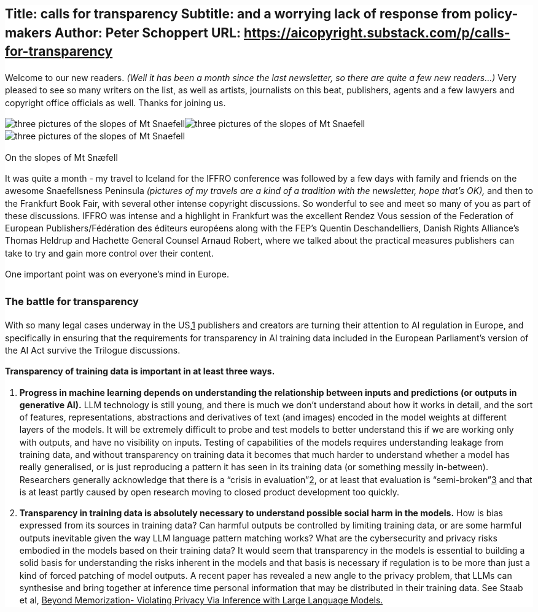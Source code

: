 Title: calls for transparency
Subtitle: and a worrying lack of response from policy-makers
Author: Peter Schoppert
URL: https://aicopyright.substack.com/p/calls-for-transparency
---
Welcome to our new readers. _(Well it has been a month since the last newsletter, so there are quite a few new readers…)_ Very pleased to see so many writers on the list, as well as artists, journalists on this beat, publishers, agents and a few lawyers and copyright office officials as well. Thanks for joining us.

![three pictures of the slopes of Mt Snaefell](https://substackcdn.com/image/fetch/w_474,c_limit,f_auto,q_auto:good,fl_progressive:steep/https%3A%2F%2Fsubstack-post-media.s3.amazonaws.com%2Fpublic%2Fimages%2F1634bdea-62b9-401d-8cde-1ba0d452ab30_1200x900.jpeg)![three pictures of the slopes of Mt Snaefell](https://substackcdn.com/image/fetch/w_474,c_limit,f_auto,q_auto:good,fl_progressive:steep/https%3A%2F%2Fsubstack-post-media.s3.amazonaws.com%2Fpublic%2Fimages%2F8d09dada-0157-44c9-af84-fde5f0275cbc_1200x1600.jpeg)![three pictures of the slopes of Mt Snaefell](https://substackcdn.com/image/fetch/w_474,c_limit,f_auto,q_auto:good,fl_progressive:steep/https%3A%2F%2Fsubstack-post-media.s3.amazonaws.com%2Fpublic%2Fimages%2Fd39f0d00-a468-449a-9782-a19c67e9a3bf_1200x900.jpeg)

On the slopes of Mt Snæfell

It was quite a month - my travel to Iceland for the IFFRO conference was followed by a few days with family and friends on the awesome Snaefellsness Peninsula _(pictures of my travels are a kind of a tradition with the newsletter, hope that’s OK),_ and then to the Frankfurt Book Fair, with several other intense copyright discussions. So wonderful to see and meet so many of you as part of these discussions. IFFRO was intense and a highlight in Frankfurt was the excellent Rendez Vous session of the Federation of European Publishers/Fédération des éditeurs européens along with the FEP’s Quentin Deschandelliers, Danish Rights Alliance’s Thomas Heldrup and Hachette General Counsel Arnaud Robert, where we talked about the practical measures publishers can take to try and gain more control over their content. 

One important point was on everyone’s mind in Europe.

### The battle for transparency

With so many legal cases underway in the US,[1](https://aicopyright.substack.com/p/calls-for-transparency#footnote-1-138572905) publishers and creators are turning their attention to AI regulation in Europe, and specifically in ensuring that the requirements for transparency in AI training data included in the European Parliament’s version of the AI Act survive the Trilogue discussions. 

**Transparency of training data is important in at least three ways.**

  1.  **Progress in machine learning depends on understanding the relationship between inputs and predictions (or outputs in generative AI).** LLM technology is still young, and there is much we don’t understand about how it works in detail, and the sort of features, representations, abstractions and derivatives of text (and images) encoded in the model weights at different layers of the models. It will be extremely difficult to probe and test models to better understand this if we are working only with outputs, and have no visibility on inputs. Testing of capabilities of the models requires understanding leakage from training data, and without transparency on training data it becomes that much harder to understand whether a model has really generalised, or is just reproducing a pattern it has seen in its training data (or something messily in-between). Researchers generally acknowledge that there is a “crisis in evaluation”[2](https://aicopyright.substack.com/p/calls-for-transparency#footnote-2-138572905), or at least that evaluation is “semi-broken”[3](https://aicopyright.substack.com/p/calls-for-transparency#footnote-3-138572905) and that is at least partly caused by open research moving to closed product development too quickly.

  2.  **Transparency in training data is absolutely necessary to understand possible social harm in the models.** How is bias expressed from its sources in training data? Can harmful outputs be controlled by limiting training data, or are some harmful outputs inevitable given the way LLM language pattern matching works? What are the cybersecurity and privacy risks embodied in the models based on their training data? It would seem that transparency in the models is essential to building a solid basis for understanding the risks inherent in the models and that basis is necessary if regulation is to be more than just a kind of forced patching of model outputs. A recent paper has revealed a new angle to the privacy problem, that LLMs can synthesise and bring together at inference time personal information that may be distributed in their training data. See Staab et al, [Beyond Memorization- Violating Privacy Via Inference with Large Language Models.](https://arxiv.org/abs/2310.07298)
